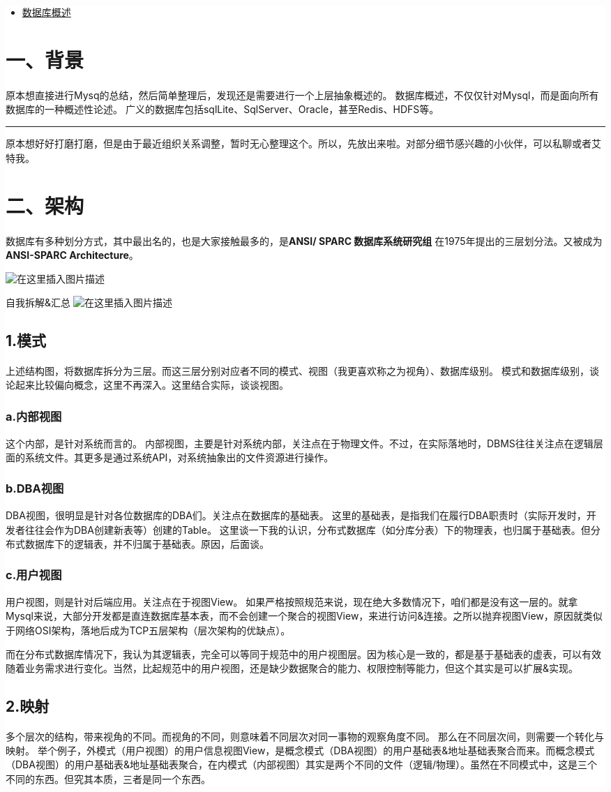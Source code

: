 - [数据库概述](https://www.cnblogs.com/Tiancheng-Duan/p/14913503.html)

# 一、背景

原本想直接进行Mysq的总结，然后简单整理后，发现还是需要进行一个上层抽象概述的。
 数据库概述，不仅仅针对Mysql，而是面向所有数据库的一种概述性论述。
 广义的数据库包括sqlLite、SqlServer、Oracle，甚至Redis、HDFS等。

------

原本想好好打磨打磨，但是由于最近组织关系调整，暂时无心整理这个。所以，先放出来啦。对部分细节感兴趣的小伙伴，可以私聊或者艾特我。

# 二、架构

数据库有多种划分方式，其中最出名的，也是大家接触最多的，是**ANSI/ SPARC 数据库系统研究组** 在1975年提出的三层划分法。又被成为 **ANSI-SPARC Architecture**。

![在这里插入图片描述](https://img-blog.csdnimg.cn/20210406110119233.png?x-oss-process=image/watermark,type_ZmFuZ3poZW5naGVpdGk,shadow_10,text_aHR0cHM6Ly9ibG9nLmNzZG4ubmV0L2N1cmVraW5n,size_16,color_FFFFFF,t_70#pic_center)

自我拆解&汇总
 ![在这里插入图片描述](https://img-blog.csdnimg.cn/20210406112601585.png?x-oss-process=image/watermark,type_ZmFuZ3poZW5naGVpdGk,shadow_10,text_aHR0cHM6Ly9ibG9nLmNzZG4ubmV0L2N1cmVraW5n,size_16,color_FFFFFF,t_70#pic_center)

## 1.模式

上述结构图，将数据库拆分为三层。而这三层分别对应者不同的模式、视图（我更喜欢称之为视角）、数据库级别。
 模式和数据库级别，谈论起来比较偏向概念，这里不再深入。这里结合实际，谈谈视图。

### a.内部视图

这个内部，是针对系统而言的。
 内部视图，主要是针对系统内部，关注点在于物理文件。不过，在实际落地时，DBMS往往关注点在逻辑层面的系统文件。其更多是通过系统API，对系统抽象出的文件资源进行操作。

### b.DBA视图

DBA视图，很明显是针对各位数据库的DBA们。关注点在数据库的基础表。
 这里的基础表，是指我们在履行DBA职责时（实际开发时，开发者往往会作为DBA创建新表等）创建的Table。
 这里谈一下我的认识，分布式数据库（如分库分表）下的物理表，也归属于基础表。但分布式数据库下的逻辑表，并不归属于基础表。原因，后面谈。

### c.用户视图

用户视图，则是针对后端应用。关注点在于视图View。
 如果严格按照规范来说，现在绝大多数情况下，咱们都是没有这一层的。就拿Mysql来说，大部分开发都是直连数据库基本表，而不会创建一个聚合的视图View，来进行访问&连接。之所以抛弃视图View，原因就类似于网络OSI架构，落地后成为TCP五层架构（层次架构的优缺点）。

而在分布式数据库情况下，我认为其逻辑表，完全可以等同于规范中的用户视图层。因为核心是一致的，都是基于基础表的虚表，可以有效随着业务需求进行变化。当然，比起规范中的用户视图，还是缺少数据聚合的能力、权限控制等能力，但这个其实是可以扩展&实现。

## 2.映射

多个层次的结构，带来视角的不同。而视角的不同，则意味着不同层次对同一事物的观察角度不同。
 那么在不同层次间，则需要一个转化与映射。
 举个例子，外模式（用户视图）的用户信息视图View，是概念模式（DBA视图）的用户基础表&地址基础表聚合而来。而概念模式（DBA视图）的用户基础表&地址基础表聚合，在内模式（内部视图）其实是两个不同的文件（逻辑/物理）。虽然在不同模式中，这是三个不同的东西。但究其本质，三者是同一个东西。
